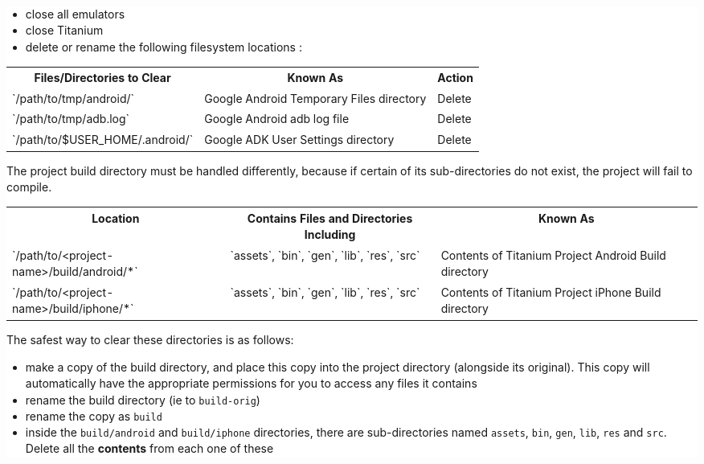 * close all emulators
* close Titanium
* delete or rename the following filesystem locations :

<table>
<tr>
	<th>Files/Directories to Clear</th> <th>Known As</th><th>Action</th>
</tr>
<tr>
	<td>`/path/to/tmp/android/`</td>
	<td>Google Android Temporary Files directory</td>
	<td>Delete</td>
</tr>
<tr>
	<td>`/path/to/tmp/adb.log`</td>
	<td>Google Android adb log file</td>
	<td>Delete</td>
</tr>
<tr>
	<td>`/path/to/$USER_HOME/.android/`</td>
	<td>Google ADK User Settings directory</td>
	<td>Delete</td>
</tr>
</table>

The project build directory must be handled differently, because if certain of its sub-directories do not exist, the project will fail to compile.
<table>
<tr>
	<th>Location</th> <th>Contains Files and Directories Including</th> <th>Known As</th>
</tr>
<tr>
	<td>`/path/to/&lt;project-name&gt;/build/android/*`</td>
	<td>`assets`, `bin`, `gen`, `lib`, `res`, `src`</td>
	<td>Contents of Titanium Project Android Build directory</td>
</tr>
<tr>
	<td>`/path/to/&lt;project-name&gt;/build/iphone/*`</td>
	<td>`assets`, `bin`, `gen`, `lib`, `res`, `src`</td>
	<td>Contents of Titanium Project iPhone Build directory</td>
</tr>
</table>

The safest way to clear these directories is as follows:

* make a copy of the build directory, and place this copy into the project directory (alongside its original). This copy will automatically have the appropriate permissions for you to access any files it contains
* rename the build directory (ie to `build-orig`)
* rename the copy as `build`
* inside the `build/android` and `build/iphone` directories, there are sub-directories named `assets`, `bin`, `gen`, `lib`, `res` and `src`. Delete all the **contents** from each one of these
